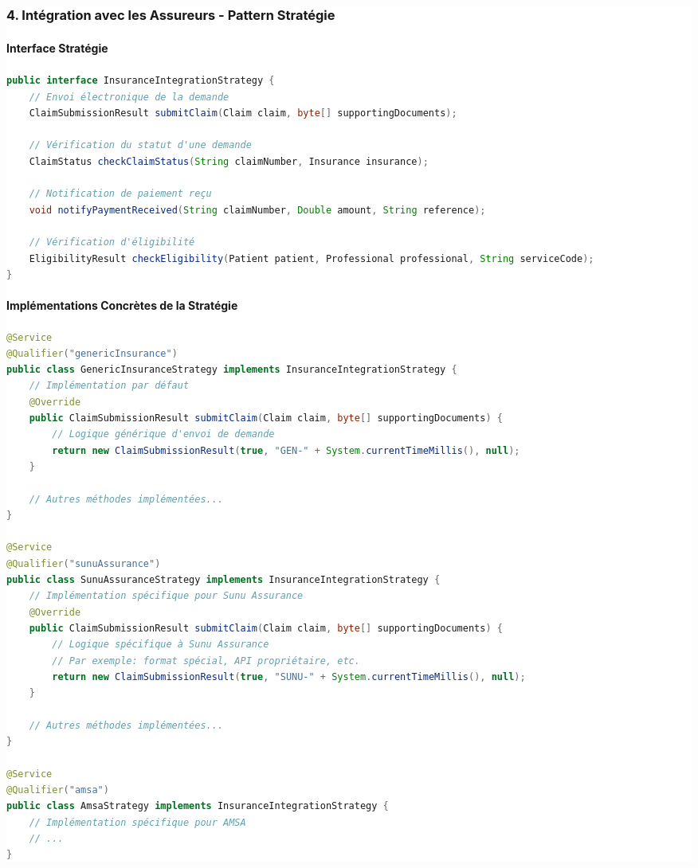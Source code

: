 ### 4. Intégration avec les Assureurs - Pattern Stratégie

#### Interface Stratégie

```java
public interface InsuranceIntegrationStrategy {
    // Envoi électronique de la demande
    ClaimSubmissionResult submitClaim(Claim claim, byte[] supportingDocuments);
    
    // Vérification du statut d'une demande
    ClaimStatus checkClaimStatus(String claimNumber, Insurance insurance);
    
    // Notification de paiement reçu
    void notifyPaymentReceived(String claimNumber, Double amount, String reference);
    
    // Vérification d'éligibilité
    EligibilityResult checkEligibility(Patient patient, Professional professional, String serviceCode);
}
```

#### Implémentations Concrètes de la Stratégie

```java
@Service
@Qualifier("genericInsurance")
public class GenericInsuranceStrategy implements InsuranceIntegrationStrategy {
    // Implémentation par défaut
    @Override
    public ClaimSubmissionResult submitClaim(Claim claim, byte[] supportingDocuments) {
        // Logique générique d'envoi de demande
        return new ClaimSubmissionResult(true, "GEN-" + System.currentTimeMillis(), null);
    }
    
    // Autres méthodes implémentées...
}

@Service
@Qualifier("sunuAssurance")
public class SunuAssuranceStrategy implements InsuranceIntegrationStrategy {
    // Implémentation spécifique pour Sunu Assurance
    @Override
    public ClaimSubmissionResult submitClaim(Claim claim, byte[] supportingDocuments) {
        // Logique spécifique à Sunu Assurance
        // Par exemple: format spécial, API propriétaire, etc.
        return new ClaimSubmissionResult(true, "SUNU-" + System.currentTimeMillis(), null);
    }
    
    // Autres méthodes implémentées...
}

@Service
@Qualifier("amsa")
public class AmsaStrategy implements InsuranceIntegrationStrategy {
    // Implémentation spécifique pour AMSA
    // ...
}
```
